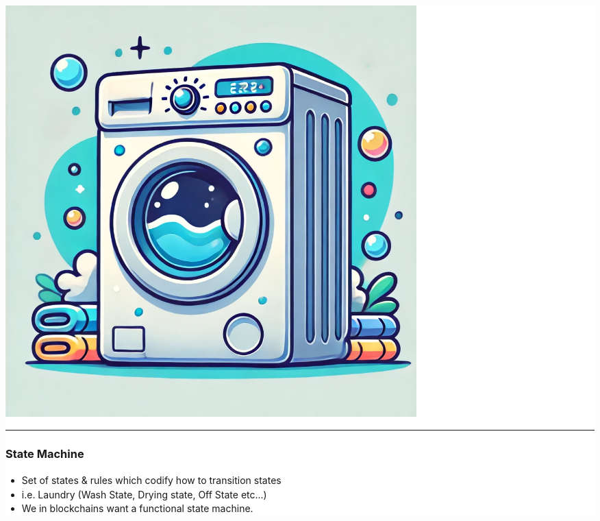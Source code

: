 <img style="width: 600px" src="./img/washing_machine.png" />

---

### State Machine

- Set of states & rules which codify how to transition states 
- i.e. Laundry (Wash State, Drying state, Off State etc...) 
- We in blockchains want a functional state machine. 
